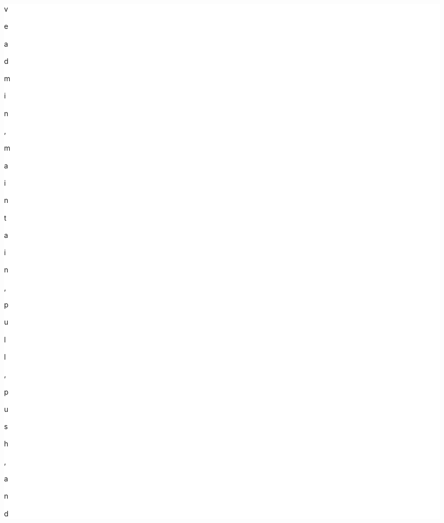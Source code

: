 v

e

 

a

d

m

i

n

,

 

m

a

i

n

t

a

i

n

,

 

p

u

l

l

,

 

p

u

s

h

,

 

a

n

d
